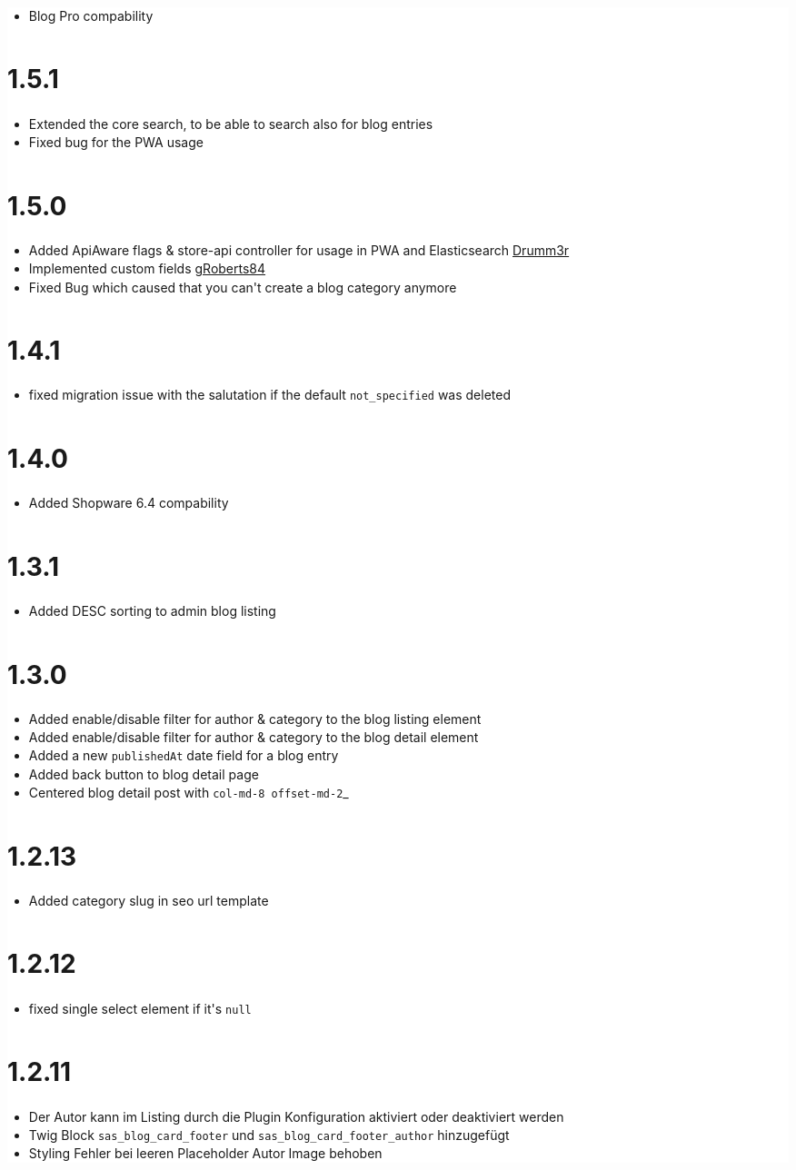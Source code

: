 - Blog Pro compability

# 1.5.1

- Extended the core search, to be able to search also for blog entries
- Fixed bug for the PWA usage

# 1.5.0

- Added ApiAware flags & store-api controller for usage in PWA and Elasticsearch [Drumm3r](https://github.com/Drumm3r)
- Implemented custom fields [gRoberts84](https://github.com/gRoberts84)
- Fixed Bug which caused that you can't create a blog category anymore

# 1.4.1

- fixed migration issue with the salutation if the default `not_specified` was deleted

# 1.4.0

- Added Shopware 6.4 compability

# 1.3.1

- Added DESC sorting to admin blog listing

# 1.3.0

- Added enable/disable filter for author & category to the blog listing element
- Added enable/disable filter for author & category to the blog detail element
- Added a new `publishedAt` date field for a blog entry
- Added back button to blog detail page
- Centered blog detail post with `col-md-8 offset-md-2`\_

# 1.2.13

- Added category slug in seo url template

# 1.2.12

- fixed single select element if it's `null`

# 1.2.11

- Der Autor kann im Listing durch die Plugin Konfiguration aktiviert oder deaktiviert werden
- Twig Block `sas_blog_card_footer` und `sas_blog_card_footer_author` hinzugefügt
- Styling Fehler bei leeren Placeholder Autor Image behoben
